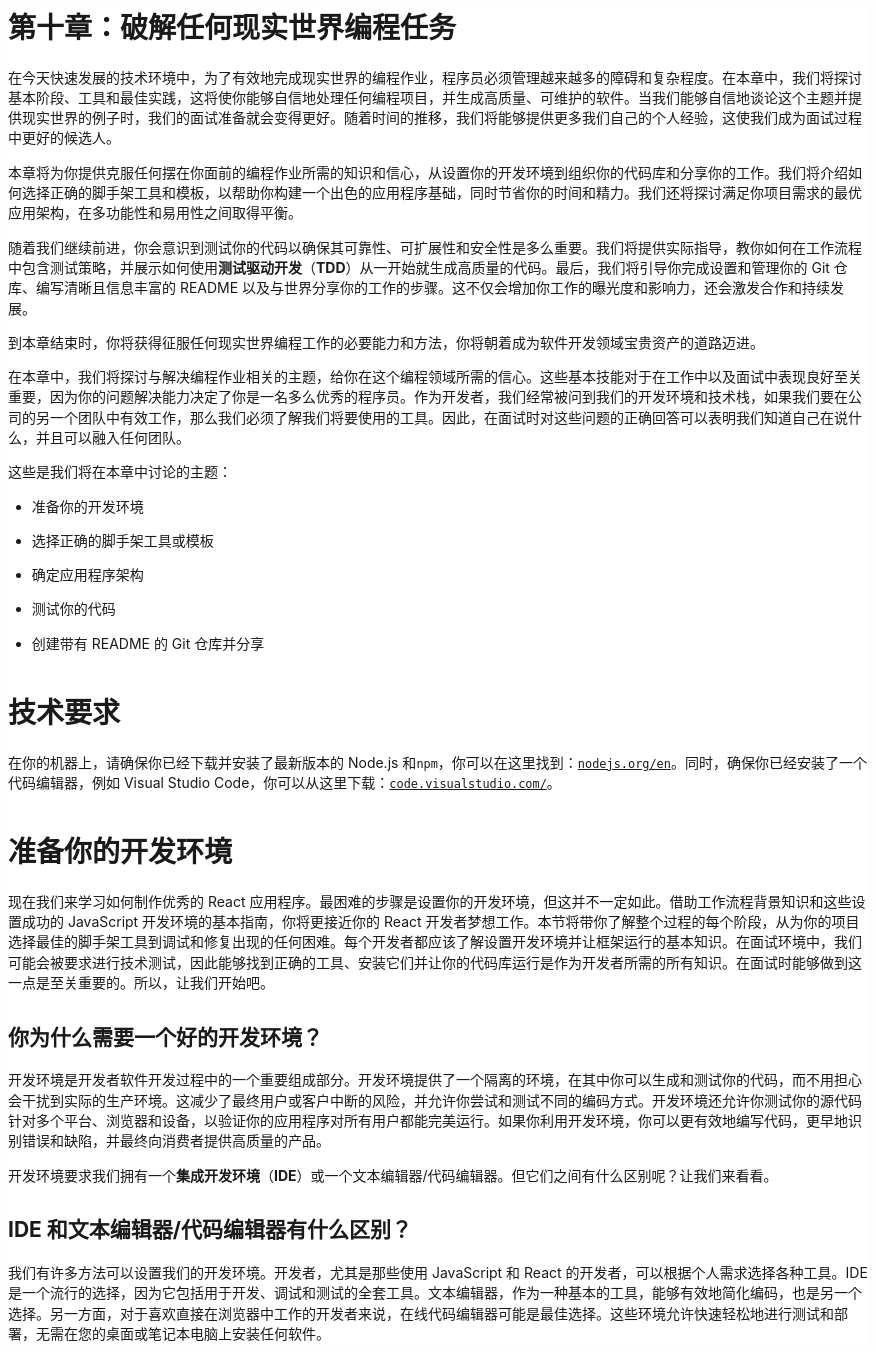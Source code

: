

# 第十章：破解任何现实世界编程任务

在今天快速发展的技术环境中，为了有效地完成现实世界的编程作业，程序员必须管理越来越多的障碍和复杂程度。在本章中，我们将探讨基本阶段、工具和最佳实践，这将使你能够自信地处理任何编程项目，并生成高质量、可维护的软件。当我们能够自信地谈论这个主题并提供现实世界的例子时，我们的面试准备就会变得更好。随着时间的推移，我们将能够提供更多我们自己的个人经验，这使我们成为面试过程中更好的候选人。

本章将为你提供克服任何摆在你面前的编程作业所需的知识和信心，从设置你的开发环境到组织你的代码库和分享你的工作。我们将介绍如何选择正确的脚手架工具和模板，以帮助你构建一个出色的应用程序基础，同时节省你的时间和精力。我们还将探讨满足你项目需求的最优应用架构，在多功能性和易用性之间取得平衡。

随着我们继续前进，你会意识到测试你的代码以确保其可靠性、可扩展性和安全性是多么重要。我们将提供实际指导，教你如何在工作流程中包含测试策略，并展示如何使用**测试驱动开发**（**TDD**）从一开始就生成高质量的代码。最后，我们将引导你完成设置和管理你的 Git 仓库、编写清晰且信息丰富的 README 以及与世界分享你的工作的步骤。这不仅会增加你工作的曝光度和影响力，还会激发合作和持续发展。

到本章结束时，你将获得征服任何现实世界编程工作的必要能力和方法，你将朝着成为软件开发领域宝贵资产的道路迈进。

在本章中，我们将探讨与解决编程作业相关的主题，给你在这个编程领域所需的信心。这些基本技能对于在工作中以及面试中表现良好至关重要，因为你的问题解决能力决定了你是一名多么优秀的程序员。作为开发者，我们经常被问到我们的开发环境和技术栈，如果我们要在公司的另一个团队中有效工作，那么我们必须了解我们将要使用的工具。因此，在面试时对这些问题的正确回答可以表明我们知道自己在说什么，并且可以融入任何团队。

这些是我们将在本章中讨论的主题：

+   准备你的开发环境

+   选择正确的脚手架工具或模板

+   确定应用程序架构

+   测试你的代码

+   创建带有 README 的 Git 仓库并分享

# 技术要求

在你的机器上，请确保你已经下载并安装了最新版本的 Node.js 和`npm`，你可以在这里找到：[`nodejs.org/en`](https://nodejs.org/en)。同时，确保你已经安装了一个代码编辑器，例如 Visual Studio Code，你可以从这里下载：[`code.visualstudio.com/`](https://code.visualstudio.com/)。

# 准备你的开发环境

现在我们来学习如何制作优秀的 React 应用程序。最困难的步骤是设置你的开发环境，但这并不一定如此。借助工作流程背景知识和这些设置成功的 JavaScript 开发环境的基本指南，你将更接近你的 React 开发者梦想工作。本节将带你了解整个过程的每个阶段，从为你的项目选择最佳的脚手架工具到调试和修复出现的任何困难。每个开发者都应该了解设置开发环境并让框架运行的基本知识。在面试环境中，我们可能会被要求进行技术测试，因此能够找到正确的工具、安装它们并让你的代码库运行是作为开发者所需的所有知识。在面试时能够做到这一点是至关重要的。所以，让我们开始吧。

## 你为什么需要一个好的开发环境？

开发环境是开发者软件开发过程中的一个重要组成部分。开发环境提供了一个隔离的环境，在其中你可以生成和测试你的代码，而不用担心会干扰到实际的生产环境。这减少了最终用户或客户中断的风险，并允许你尝试和测试不同的编码方式。开发环境还允许你测试你的源代码针对多个平台、浏览器和设备，以验证你的应用程序对所有用户都能完美运行。如果你利用开发环境，你可以更有效地编写代码，更早地识别错误和缺陷，并最终向消费者提供高质量的产品。

开发环境要求我们拥有一个**集成开发环境**（**IDE**）或一个文本编辑器/代码编辑器。但它们之间有什么区别呢？让我们来看看。

## IDE 和文本编辑器/代码编辑器有什么区别？

我们有许多方法可以设置我们的开发环境。开发者，尤其是那些使用 JavaScript 和 React 的开发者，可以根据个人需求选择各种工具。IDE 是一个流行的选择，因为它包括用于开发、调试和测试的全套工具。文本编辑器，作为一种基本的工具，能够有效地简化编码，也是另一个选择。另一方面，对于喜欢直接在浏览器中工作的开发者来说，在线代码编辑器可能是最佳选择。这些环境允许快速轻松地进行测试和部署，无需在您的桌面或笔记本电脑上安装任何软件。
